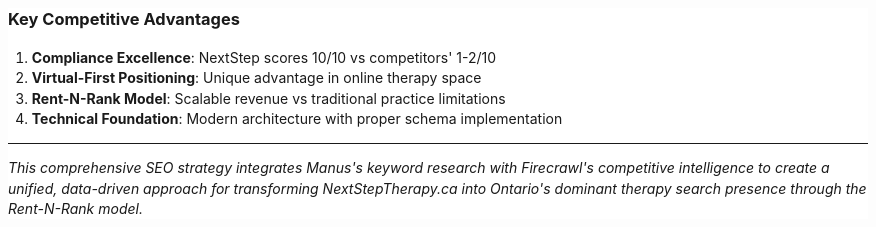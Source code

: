 ### Key Competitive Advantages
1. **Compliance Excellence**: NextStep scores 10/10 vs competitors' 1-2/10
2. **Virtual-First Positioning**: Unique advantage in online therapy space
3. **Rent-N-Rank Model**: Scalable revenue vs traditional practice limitations
4. **Technical Foundation**: Modern architecture with proper schema implementation

---

*This comprehensive SEO strategy integrates Manus's keyword research with Firecrawl's competitive intelligence to create a unified, data-driven approach for transforming NextStepTherapy.ca into Ontario's dominant therapy search presence through the Rent-N-Rank model.*
